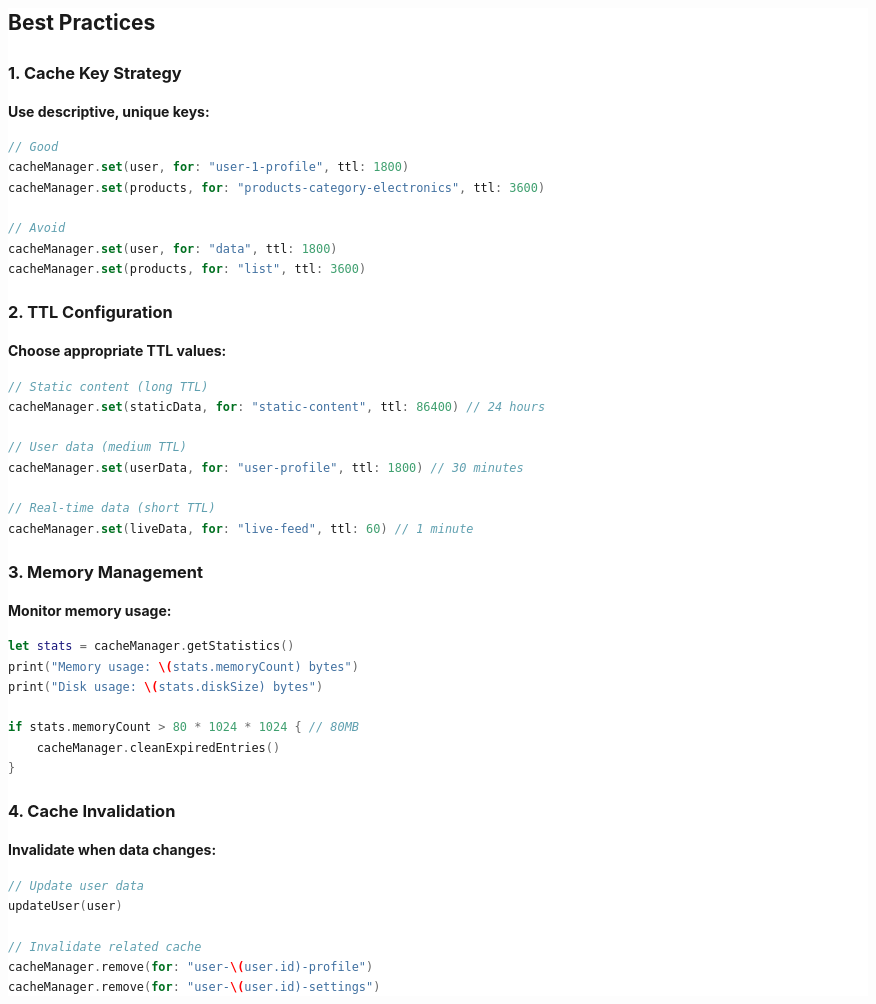 
## Best Practices

### 1. Cache Key Strategy

**Use descriptive, unique keys:**
```swift
// Good
cacheManager.set(user, for: "user-1-profile", ttl: 1800)
cacheManager.set(products, for: "products-category-electronics", ttl: 3600)

// Avoid
cacheManager.set(user, for: "data", ttl: 1800)
cacheManager.set(products, for: "list", ttl: 3600)
```

### 2. TTL Configuration

**Choose appropriate TTL values:**
```swift
// Static content (long TTL)
cacheManager.set(staticData, for: "static-content", ttl: 86400) // 24 hours

// User data (medium TTL)
cacheManager.set(userData, for: "user-profile", ttl: 1800) // 30 minutes

// Real-time data (short TTL)
cacheManager.set(liveData, for: "live-feed", ttl: 60) // 1 minute
```

### 3. Memory Management

**Monitor memory usage:**
```swift
let stats = cacheManager.getStatistics()
print("Memory usage: \(stats.memoryCount) bytes")
print("Disk usage: \(stats.diskSize) bytes")

if stats.memoryCount > 80 * 1024 * 1024 { // 80MB
    cacheManager.cleanExpiredEntries()
}
```

### 4. Cache Invalidation

**Invalidate when data changes:**
```swift
// Update user data
updateUser(user)

// Invalidate related cache
cacheManager.remove(for: "user-\(user.id)-profile")
cacheManager.remove(for: "user-\(user.id)-settings")
```
